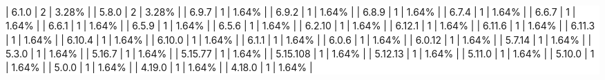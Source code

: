 | 6.1.0    | 2        | 3.28%   |
| 5.8.0    | 2        | 3.28%   |
| 6.9.7    | 1        | 1.64%   |
| 6.9.2    | 1        | 1.64%   |
| 6.8.9    | 1        | 1.64%   |
| 6.7.4    | 1        | 1.64%   |
| 6.6.7    | 1        | 1.64%   |
| 6.6.1    | 1        | 1.64%   |
| 6.5.9    | 1        | 1.64%   |
| 6.5.6    | 1        | 1.64%   |
| 6.2.10   | 1        | 1.64%   |
| 6.12.1   | 1        | 1.64%   |
| 6.11.6   | 1        | 1.64%   |
| 6.11.3   | 1        | 1.64%   |
| 6.10.4   | 1        | 1.64%   |
| 6.10.0   | 1        | 1.64%   |
| 6.1.1    | 1        | 1.64%   |
| 6.0.6    | 1        | 1.64%   |
| 6.0.12   | 1        | 1.64%   |
| 5.7.14   | 1        | 1.64%   |
| 5.3.0    | 1        | 1.64%   |
| 5.16.7   | 1        | 1.64%   |
| 5.15.77  | 1        | 1.64%   |
| 5.15.108 | 1        | 1.64%   |
| 5.12.13  | 1        | 1.64%   |
| 5.11.0   | 1        | 1.64%   |
| 5.10.0   | 1        | 1.64%   |
| 5.0.0    | 1        | 1.64%   |
| 4.19.0   | 1        | 1.64%   |
| 4.18.0   | 1        | 1.64%   |
